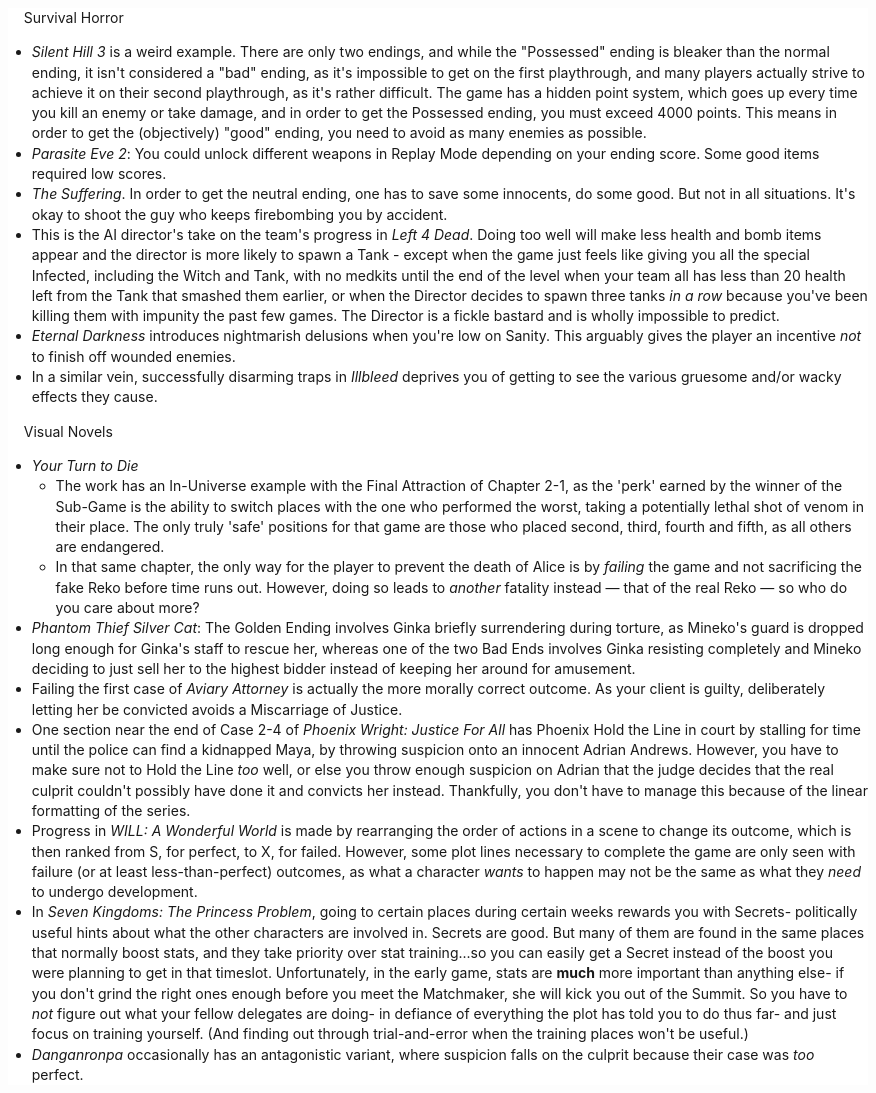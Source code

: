     Survival Horror 

-   _Silent Hill 3_ is a weird example. There are only two endings, and while the "Possessed" ending is bleaker than the normal ending, it isn't considered a "bad" ending, as it's impossible to get on the first playthrough, and many players actually strive to achieve it on their second playthrough, as it's rather difficult. The game has a hidden point system, which goes up every time you kill an enemy or take damage, and in order to get the Possessed ending, you must exceed 4000 points. This means in order to get the (objectively) "good" ending, you need to avoid as many enemies as possible.
-   _Parasite Eve 2_: You could unlock different weapons in Replay Mode depending on your ending score. Some good items required low scores.
-   _The Suffering_. In order to get the neutral ending, one has to save some innocents, do some good. But not in all situations. It's okay to shoot the guy who keeps firebombing you by accident.
-   This is the AI director's take on the team's progress in _Left 4 Dead_. Doing too well will make less health and bomb items appear and the director is more likely to spawn a Tank - except when the game just feels like giving you all the special Infected, including the Witch and Tank, with no medkits until the end of the level when your team all has less than 20 health left from the Tank that smashed them earlier, or when the Director decides to spawn three tanks _in a row_ because you've been killing them with impunity the past few games. The Director is a fickle bastard and is wholly impossible to predict.
-   _Eternal Darkness_ introduces nightmarish delusions when you're low on Sanity. This arguably gives the player an incentive _not_ to finish off wounded enemies.
-   In a similar vein, successfully disarming traps in _Illbleed_ deprives you of getting to see the various gruesome and/or wacky effects they cause.

    Visual Novels 

-   _Your Turn to Die_
    -   The work has an In-Universe example with the Final Attraction of Chapter 2-1, as the 'perk' earned by the winner of the Sub-Game is the ability to switch places with the one who performed the worst, taking a potentially lethal shot of venom in their place. The only truly 'safe' positions for that game are those who placed second, third, fourth and fifth, as all others are endangered.
    -   In that same chapter, the only way for the player to prevent the death of Alice is by _failing_ the game and not sacrificing the fake Reko before time runs out. However, doing so leads to _another_ fatality instead — that of the real Reko — so who do you care about more?
-   _Phantom Thief Silver Cat_: The Golden Ending involves Ginka briefly surrendering during torture, as Mineko's guard is dropped long enough for Ginka's staff to rescue her, whereas one of the two Bad Ends involves Ginka resisting completely and Mineko deciding to just sell her to the highest bidder instead of keeping her around for amusement.
-   Failing the first case of _Aviary Attorney_ is actually the more morally correct outcome. As your client is guilty, deliberately letting her be convicted avoids a Miscarriage of Justice.
-   One section near the end of Case 2-4 of _Phoenix Wright: Justice For All_ has Phoenix Hold the Line in court by stalling for time until the police can find a kidnapped Maya, by throwing suspicion onto an innocent Adrian Andrews. However, you have to make sure not to Hold the Line _too_ well, or else you throw enough suspicion on Adrian that the judge decides that the real culprit couldn't possibly have done it and convicts her instead. Thankfully, you don't have to manage this because of the linear formatting of the series.
-   Progress in _WILL: A Wonderful World_ is made by rearranging the order of actions in a scene to change its outcome, which is then ranked from S, for perfect, to X, for failed. However, some plot lines necessary to complete the game are only seen with failure (or at least less-than-perfect) outcomes, as what a character _wants_ to happen may not be the same as what they _need_ to undergo development.
-   In _Seven Kingdoms: The Princess Problem_, going to certain places during certain weeks rewards you with Secrets- politically useful hints about what the other characters are involved in. Secrets are good. But many of them are found in the same places that normally boost stats, and they take priority over stat training...so you can easily get a Secret instead of the boost you were planning to get in that timeslot. Unfortunately, in the early game, stats are **much** more important than anything else- if you don't grind the right ones enough before you meet the Matchmaker, she will kick you out of the Summit. So you have to _not_ figure out what your fellow delegates are doing- in defiance of everything the plot has told you to do thus far- and just focus on training yourself. (And finding out through trial-and-error when the training places won't be useful.)
-   _Danganronpa_ occasionally has an antagonistic variant, where suspicion falls on the culprit because their case was _too_ perfect.